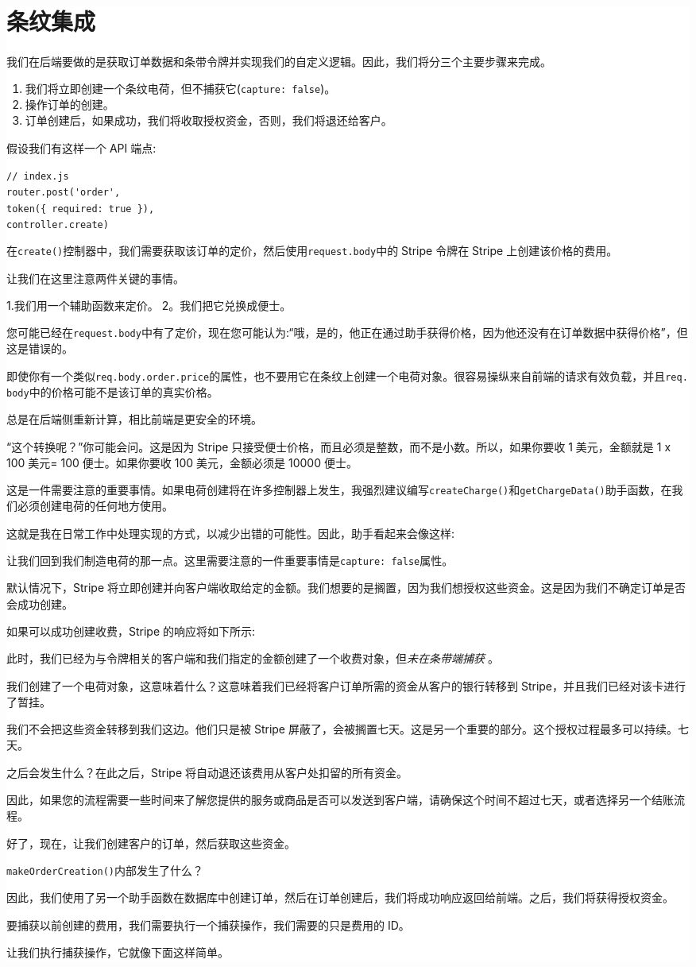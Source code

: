# 条纹集成

我们在后端要做的是获取订单数据和条带令牌并实现我们的自定义逻辑。因此，我们将分三个主要步骤来完成。

1.  我们将立即创建一个条纹电荷，但不捕获它(`capture: false`)。
2.  操作订单的创建。
3.  订单创建后，如果成功，我们将收取授权资金，否则，我们将退还给客户。

假设我们有这样一个 API 端点:

```
// index.js
router.post('order',
token({ required: true }),
controller.create)
```

在`create()`控制器中，我们需要获取该订单的定价，然后使用`request.body`中的 Stripe 令牌在 Stripe 上创建该价格的费用。

让我们在这里注意两件关键的事情。

1.我们用一个辅助函数来定价。
2。我们把它兑换成便士。

您可能已经在`request.body`中有了定价，现在您可能认为:“哦，是的，他正在通过助手获得价格，因为他还没有在订单数据中获得价格”，但这是错误的。

即使你有一个类似`req.body.order.price`的属性，也不要用它在条纹上创建一个电荷对象。很容易操纵来自前端的请求有效负载，并且`req.body`中的价格可能不是该订单的真实价格。

总是在后端侧重新计算，相比前端是更安全的环境。

“这个转换呢？”你可能会问。这是因为 Stripe 只接受便士价格，而且必须是整数，而不是小数。所以，如果你要收 1 美元，金额就是 1 x 100 美元= 100 便士。如果你要收 100 美元，金额必须是 10000 便士。

这是一件需要注意的重要事情。如果电荷创建将在许多控制器上发生，我强烈建议编写`createCharge()`和`getChargeData()`助手函数，在我们必须创建电荷的任何地方使用。

这就是我在日常工作中处理实现的方式，以减少出错的可能性。因此，助手看起来会像这样:

让我们回到我们制造电荷的那一点。这里需要注意的一件重要事情是`capture: false`属性。

默认情况下，Stripe 将立即创建并向客户端收取给定的金额。我们想要的是搁置，因为我们想授权这些资金。这是因为我们不确定订单是否会成功创建。

如果可以成功创建收费，Stripe 的响应将如下所示:

此时，我们已经为与令牌相关的客户端和我们指定的金额创建了一个收费对象，但*未在条带端捕获* 。

我们创建了一个电荷对象，这意味着什么？这意味着我们已经将客户订单所需的资金从客户的银行转移到 Stripe，并且我们已经对该卡进行了暂挂。

我们不会把这些资金转移到我们这边。他们只是被 Stripe 屏蔽了，会被搁置七天。这是另一个重要的部分。这个授权过程最多可以持续。七天。

之后会发生什么？在此之后，Stripe 将自动退还该费用从客户处扣留的所有资金。

因此，如果您的流程需要一些时间来了解您提供的服务或商品是否可以发送到客户端，请确保这个时间不超过七天，或者选择另一个结账流程。

好了，现在，让我们创建客户的订单，然后获取这些资金。

`makeOrderCreation()`内部发生了什么？

因此，我们使用了另一个助手函数在数据库中创建订单，然后在订单创建后，我们将成功响应返回给前端。之后，我们将获得授权资金。

要捕获以前创建的费用，我们需要执行一个捕获操作，我们需要的只是费用的 ID。

让我们执行捕获操作，它就像下面这样简单。
